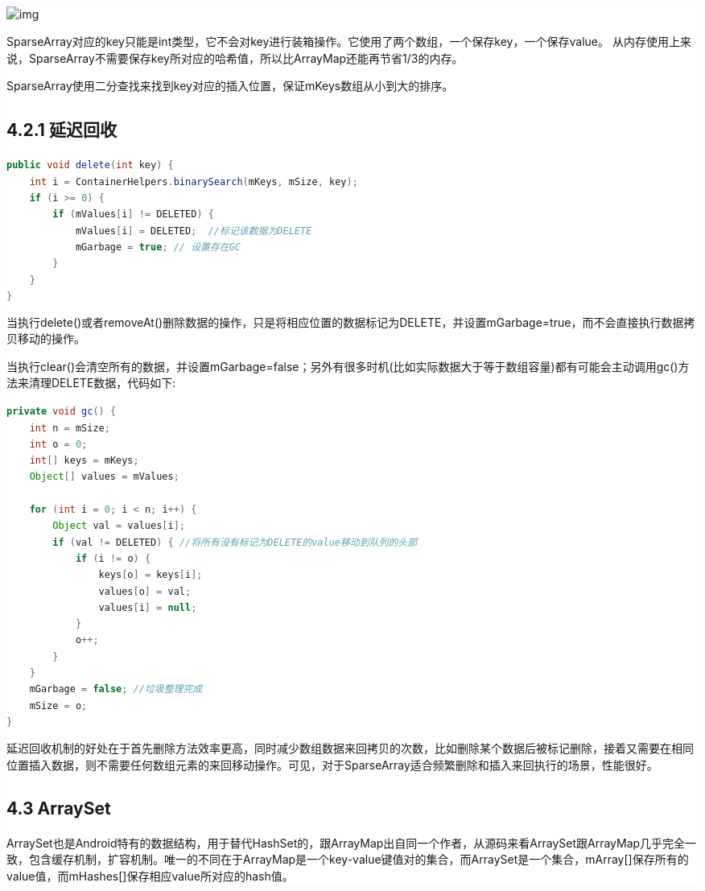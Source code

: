 ![img](https://tva1.sinaimg.cn/large/008eGmZEly1gmxqw5cwubj30qk06mgm0.jpg)

SparseArray对应的key只能是int类型，它不会对key进行装箱操作。它使用了两个数组，一个保存key，一个保存value。 从内存使用上来说，SparseArray不需要保存key所对应的哈希值，所以比ArrayMap还能再节省1/3的内存。

SparseArray使用二分查找来找到key对应的插入位置，保证mKeys数组从小到大的排序。

## 4.2.1 延迟回收

```java
public void delete(int key) {
    int i = ContainerHelpers.binarySearch(mKeys, mSize, key);
    if (i >= 0) {
        if (mValues[i] != DELETED) {
            mValues[i] = DELETED;  //标记该数据为DELETE
            mGarbage = true; // 设置存在GC
        }
    }
}
```

当执行delete()或者removeAt()删除数据的操作，只是将相应位置的数据标记为DELETE，并设置mGarbage=true，而不会直接执行数据拷贝移动的操作。

当执行clear()会清空所有的数据，并设置mGarbage=false；另外有很多时机(比如实际数据大于等于数组容量)都有可能会主动调用gc()方法来清理DELETE数据，代码如下:

```java
private void gc() {
    int n = mSize;
    int o = 0;
    int[] keys = mKeys;
    Object[] values = mValues;

    for (int i = 0; i < n; i++) {
        Object val = values[i];
        if (val != DELETED) { //将所有没有标记为DELETE的value移动到队列的头部
            if (i != o) {
                keys[o] = keys[i];
                values[o] = val;
                values[i] = null;
            }
            o++;
        }
    }
    mGarbage = false; //垃圾整理完成
    mSize = o;
}
```

延迟回收机制的好处在于首先删除方法效率更高，同时减少数组数据来回拷贝的次数，比如删除某个数据后被标记删除，接着又需要在相同位置插入数据，则不需要任何数组元素的来回移动操作。可见，对于SparseArray适合频繁删除和插入来回执行的场景，性能很好。

## 4.3 ArraySet

ArraySet也是Android特有的数据结构，用于替代HashSet的，跟ArrayMap出自同一个作者，从源码来看ArraySet跟ArrayMap几乎完全一致，包含缓存机制，扩容机制。唯一的不同在于ArrayMap是一个key-value键值对的集合，而ArraySet是一个集合，mArray[]保存所有的value值，而mHashes[]保存相应value所对应的hash值。
